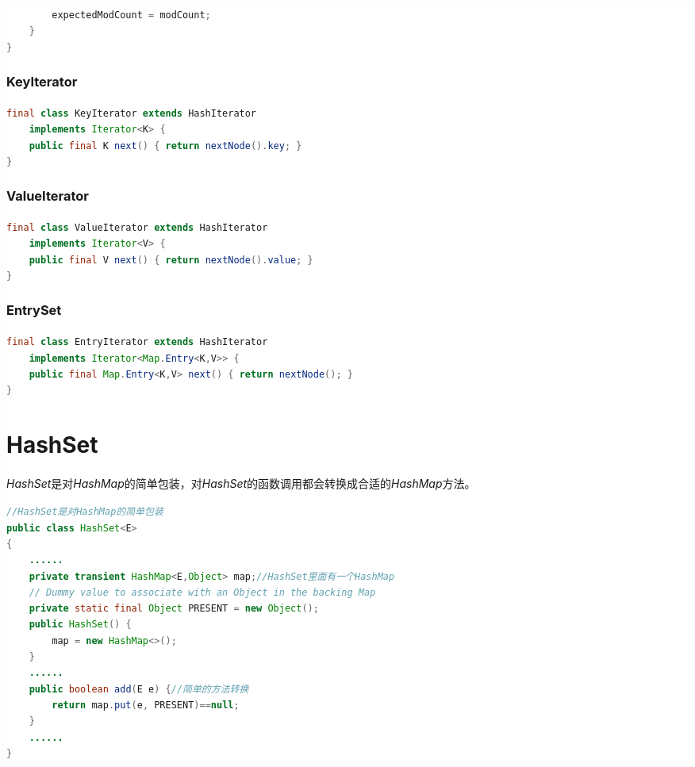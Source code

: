 ```java
        expectedModCount = modCount;
    }
}
```
### KeyIterator
```java
final class KeyIterator extends HashIterator
    implements Iterator<K> {
    public final K next() { return nextNode().key; }
}
```
### ValueIterator
```java
final class ValueIterator extends HashIterator
    implements Iterator<V> {
    public final V next() { return nextNode().value; }
}
```
### EntrySet
```java
final class EntryIterator extends HashIterator
    implements Iterator<Map.Entry<K,V>> {
    public final Map.Entry<K,V> next() { return nextNode(); }
}
```


# HashSet

*HashSet*是对*HashMap*的简单包装，对*HashSet*的函数调用都会转换成合适的*HashMap*方法。
```Java
//HashSet是对HashMap的简单包装
public class HashSet<E>
{
	......
	private transient HashMap<E,Object> map;//HashSet里面有一个HashMap
    // Dummy value to associate with an Object in the backing Map
    private static final Object PRESENT = new Object();
    public HashSet() {
        map = new HashMap<>();
    }
    ......
    public boolean add(E e) {//简单的方法转换
        return map.put(e, PRESENT)==null;
    }
    ......
}
```
